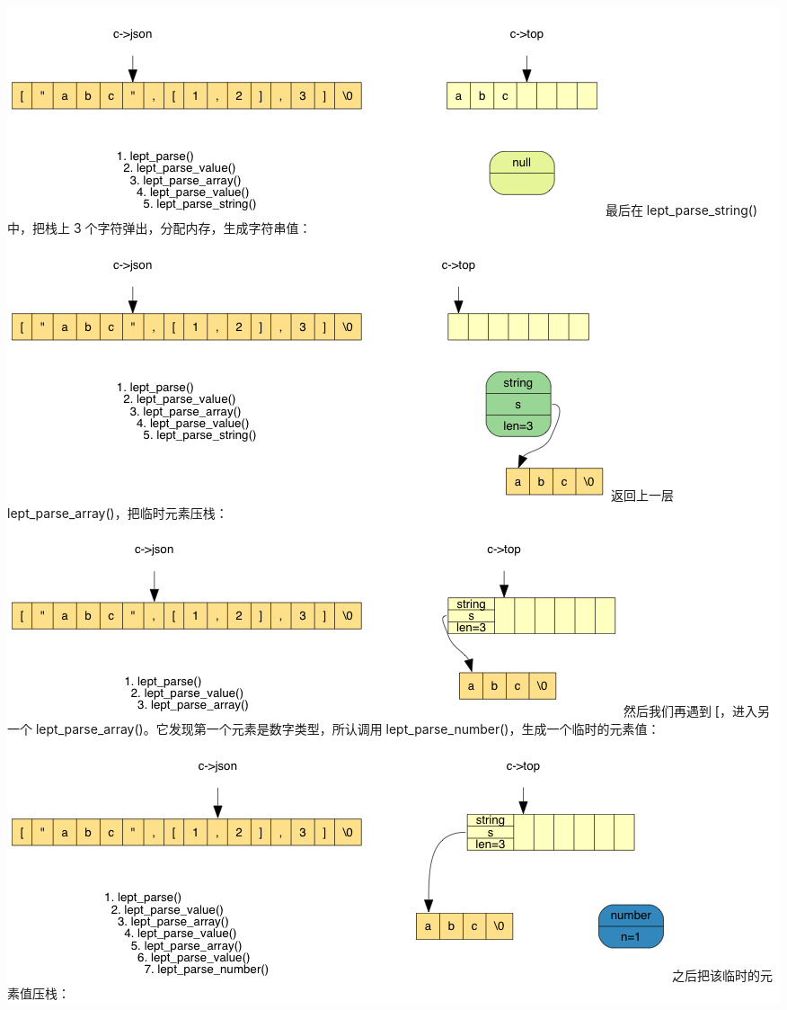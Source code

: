 ![](./parse_array03.png)
最后在 lept_parse_string() 中，把栈上 3 个字符弹出，分配内存，生成字符串值：
![](./parse_array04.png)
返回上一层 lept_parse_array()，把临时元素压栈：
![](./parse_array05.png)
然后我们再遇到 [，进入另一个 lept_parse_array()。它发现第一个元素是数字类型，所认调用 lept_parse_number()，生成一个临时的元素值：
![](./parse_array06.png)
之后把该临时的元素值压栈：